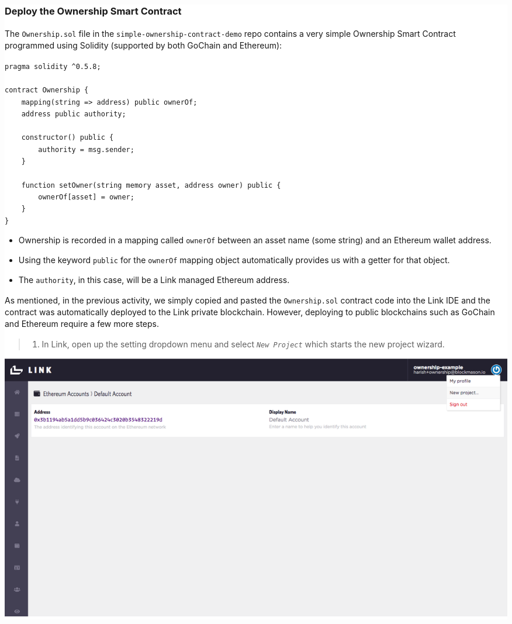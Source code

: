 ### Deploy the Ownership Smart Contract
The `Ownership.sol` file in the `simple-ownership-contract-demo` repo contains a very simple Ownership Smart Contract programmed using Solidity (supported by both GoChain and Ethereum):
```
pragma solidity ^0.5.8;

contract Ownership {
    mapping(string => address) public ownerOf;
    address public authority;
    
    constructor() public {
        authority = msg.sender;
    }
    
    function setOwner(string memory asset, address owner) public {
        ownerOf[asset] = owner;
    }
}
```
* Ownership is recorded in a mapping called `ownerOf` between an asset name (some string) and an Ethereum wallet address.
  
* Using the keyword `public` for the `ownerOf` mapping object automatically provides us with a getter for that object.

* The `authority`, in this case, will be a Link managed Ethereum address.

As mentioned, in the previous activity, we simply copied and pasted the `Ownership.sol` contract code into the Link IDE and the contract was automatically deployed to the Link private blockchain. However, deploying to public blockchains such as GoChain and Ethereum require a few more steps.

> 1. In Link, open up the setting dropdown menu and select *`New Project`* which starts the new project wizard.

![Link New Project](images/link_new_project.png)
